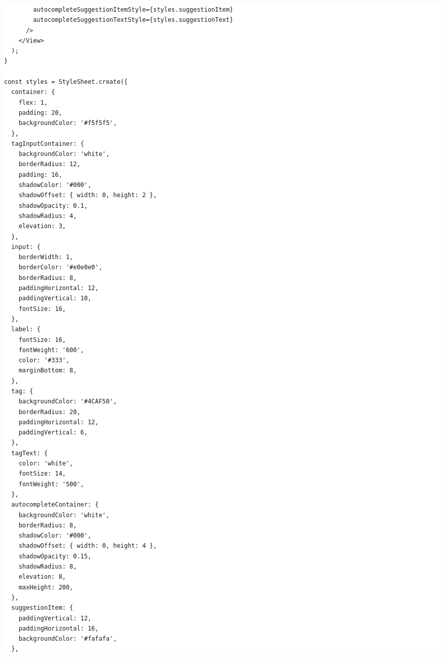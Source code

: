 ```tsx
        autocompleteSuggestionItemStyle={styles.suggestionItem}
        autocompleteSuggestionTextStyle={styles.suggestionText}
      />
    </View>
  );
}

const styles = StyleSheet.create({
  container: {
    flex: 1,
    padding: 20,
    backgroundColor: '#f5f5f5',
  },
  tagInputContainer: {
    backgroundColor: 'white',
    borderRadius: 12,
    padding: 16,
    shadowColor: '#000',
    shadowOffset: { width: 0, height: 2 },
    shadowOpacity: 0.1,
    shadowRadius: 4,
    elevation: 3,
  },
  input: {
    borderWidth: 1,
    borderColor: '#e0e0e0',
    borderRadius: 8,
    paddingHorizontal: 12,
    paddingVertical: 10,
    fontSize: 16,
  },
  label: {
    fontSize: 16,
    fontWeight: '600',
    color: '#333',
    marginBottom: 8,
  },
  tag: {
    backgroundColor: '#4CAF50',
    borderRadius: 20,
    paddingHorizontal: 12,
    paddingVertical: 6,
  },
  tagText: {
    color: 'white',
    fontSize: 14,
    fontWeight: '500',
  },
  autocompleteContainer: {
    backgroundColor: 'white',
    borderRadius: 8,
    shadowColor: '#000',
    shadowOffset: { width: 0, height: 4 },
    shadowOpacity: 0.15,
    shadowRadius: 8,
    elevation: 8,
    maxHeight: 200,
  },
  suggestionItem: {
    paddingVertical: 12,
    paddingHorizontal: 16,
    backgroundColor: '#fafafa',
  },
```